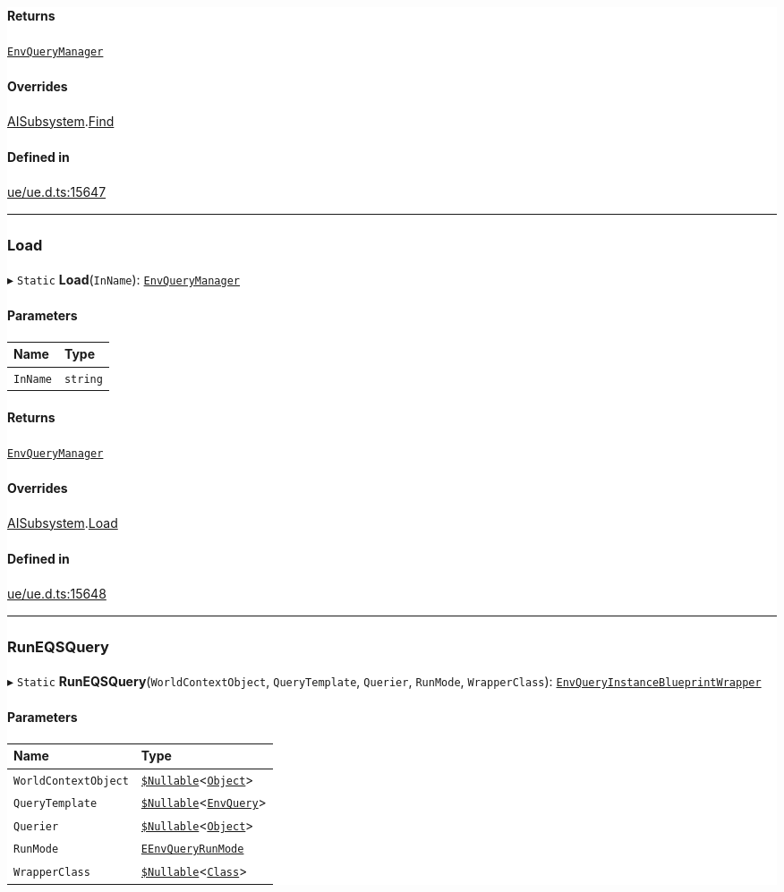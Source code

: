 #### Returns

[`EnvQueryManager`](ue_ue.EnvQueryManager.md)

#### Overrides

[AISubsystem](ue_ue.AISubsystem.md).[Find](ue_ue.AISubsystem.md#find)

#### Defined in

[ue/ue.d.ts:15647](https://github.com/YugMetaverse/yug_typings/blob/b7d9b19/ue/ue.d.ts#L15647)

___

### Load

▸ `Static` **Load**(`InName`): [`EnvQueryManager`](ue_ue.EnvQueryManager.md)

#### Parameters

| Name | Type |
| :------ | :------ |
| `InName` | `string` |

#### Returns

[`EnvQueryManager`](ue_ue.EnvQueryManager.md)

#### Overrides

[AISubsystem](ue_ue.AISubsystem.md).[Load](ue_ue.AISubsystem.md#load)

#### Defined in

[ue/ue.d.ts:15648](https://github.com/YugMetaverse/yug_typings/blob/b7d9b19/ue/ue.d.ts#L15648)

___

### RunEQSQuery

▸ `Static` **RunEQSQuery**(`WorldContextObject`, `QueryTemplate`, `Querier`, `RunMode`, `WrapperClass`): [`EnvQueryInstanceBlueprintWrapper`](ue_ue.EnvQueryInstanceBlueprintWrapper.md)

#### Parameters

| Name | Type |
| :------ | :------ |
| `WorldContextObject` | [`$Nullable`](../modules/puerts.md#$nullable)<[`Object`](ue_ue.Object.md)\> |
| `QueryTemplate` | [`$Nullable`](../modules/puerts.md#$nullable)<[`EnvQuery`](ue_ue.EnvQuery.md)\> |
| `Querier` | [`$Nullable`](../modules/puerts.md#$nullable)<[`Object`](ue_ue.Object.md)\> |
| `RunMode` | [`EEnvQueryRunMode`](../enums/ue_ue.EEnvQueryRunMode.md) |
| `WrapperClass` | [`$Nullable`](../modules/puerts.md#$nullable)<[`Class`](ue_ue.Class.md)\> |

